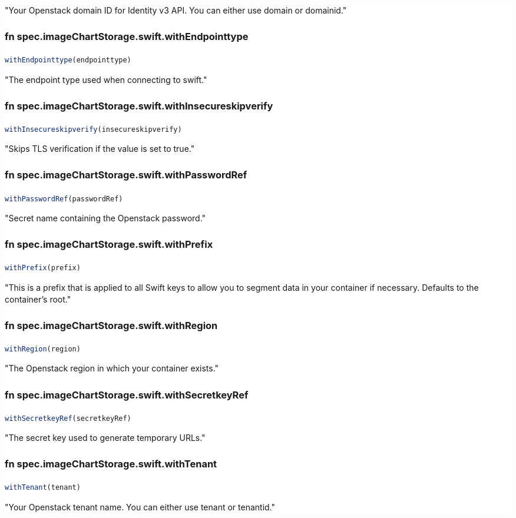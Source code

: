 "Your Openstack domain ID for Identity v3 API. You can either use domain or domainid."

### fn spec.imageChartStorage.swift.withEndpointtype

```ts
withEndpointtype(endpointtype)
```

"The endpoint type used when connecting to swift."

### fn spec.imageChartStorage.swift.withInsecureskipverify

```ts
withInsecureskipverify(insecureskipverify)
```

"Skips TLS verification if the value is set to true."

### fn spec.imageChartStorage.swift.withPasswordRef

```ts
withPasswordRef(passwordRef)
```

"Secret name containing the Openstack password."

### fn spec.imageChartStorage.swift.withPrefix

```ts
withPrefix(prefix)
```

"This is a prefix that is applied to all Swift keys to allow you to segment data in your container if necessary. Defaults to the container’s root."

### fn spec.imageChartStorage.swift.withRegion

```ts
withRegion(region)
```

"The Openstack region in which your container exists."

### fn spec.imageChartStorage.swift.withSecretkeyRef

```ts
withSecretkeyRef(secretkeyRef)
```

"The secret key used to generate temporary URLs."

### fn spec.imageChartStorage.swift.withTenant

```ts
withTenant(tenant)
```

"Your Openstack tenant name. You can either use tenant or tenantid."
